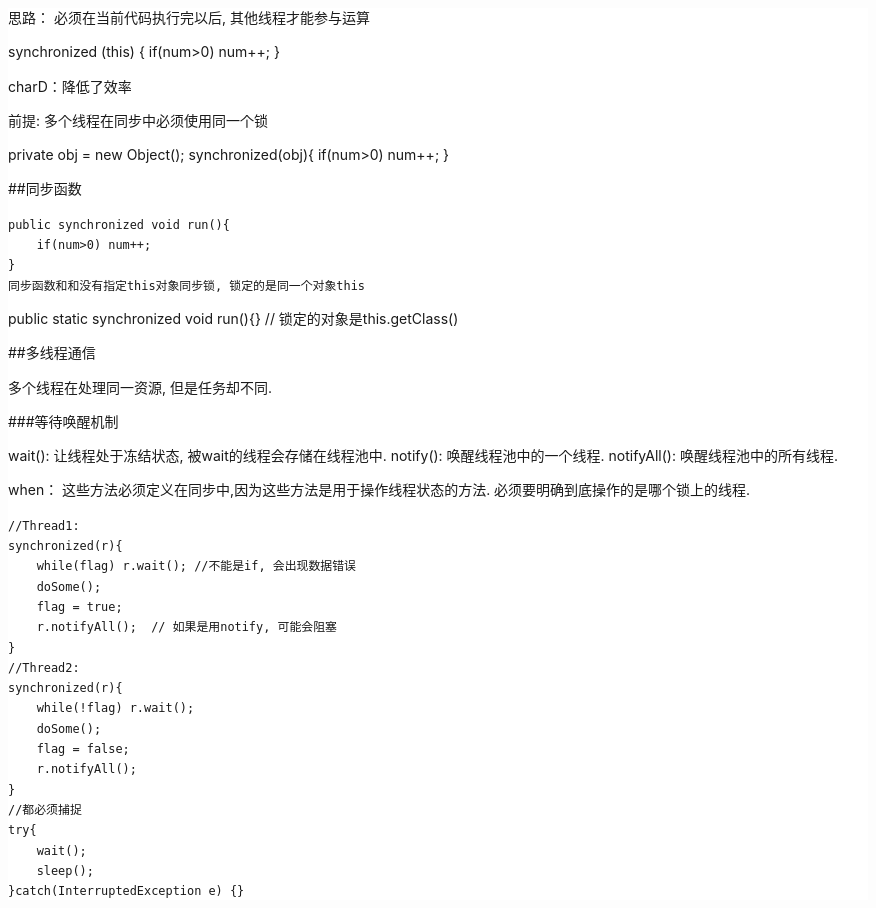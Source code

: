 思路：
必须在当前代码执行完以后, 其他线程才能参与运算

synchronized (this) {
    if(num>0) num++;
}

charD：降低了效率

前提: 多个线程在同步中必须使用同一个锁

private obj = new Object();
synchronized(obj){
    if(num>0) num++;
}

##同步函数

```
public synchronized void run(){
    if(num>0) num++;
}
同步函数和和没有指定this对象同步锁, 锁定的是同一个对象this
```

public static synchronized void run(){} // 锁定的对象是this.getClass()

##多线程通信

多个线程在处理同一资源, 但是任务却不同.

###等待唤醒机制

wait(): 让线程处于冻结状态, 被wait的线程会存储在线程池中.
notify(): 唤醒线程池中的一个线程.
notifyAll(): 唤醒线程池中的所有线程.

when：
这些方法必须定义在同步中,因为这些方法是用于操作线程状态的方法.
必须要明确到底操作的是哪个锁上的线程.

```
//Thread1:
synchronized(r){
    while(flag) r.wait(); //不能是if, 会出现数据错误
    doSome();
    flag = true;
    r.notifyAll();  // 如果是用notify, 可能会阻塞
}
//Thread2:
synchronized(r){
    while(!flag) r.wait();
    doSome();
    flag = false;
    r.notifyAll(); 
}
//都必须捕捉
try{
    wait();
    sleep();
}catch(InterruptedException e) {}
```
